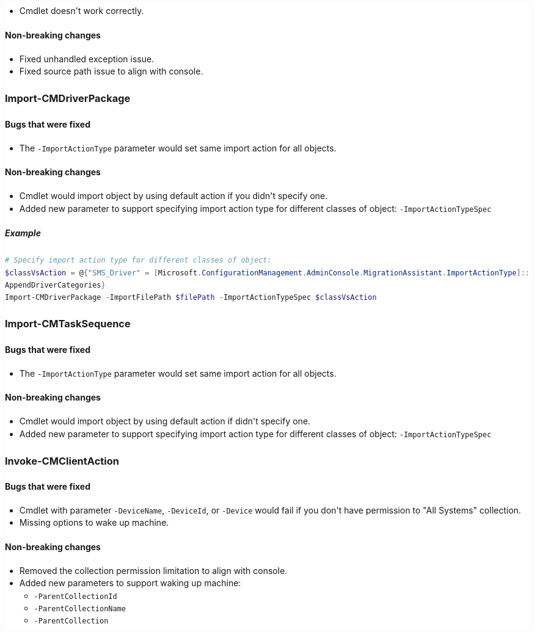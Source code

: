 - Cmdlet doesn't work correctly.

#### Non-breaking changes

- Fixed unhandled exception issue.
- Fixed source path issue to align with console.

### Import-CMDriverPackage

#### Bugs that were fixed

- The `-ImportActionType` parameter would set same import action for all objects.

#### Non-breaking changes

- Cmdlet would import object by using default action if you didn't specify one.
- Added new parameter to support specifying import action type for different classes of object: `-ImportActionTypeSpec`

##### Example

```PowerShell
# Specify import action type for different classes of object:
$classVsAction = @{"SMS_Driver" = [Microsoft.ConfigurationManagement.AdminConsole.MigrationAssistant.ImportActionType]::AppendDriverCategories}
Import-CMDriverPackage -ImportFilePath $filePath -ImportActionTypeSpec $classVsAction
```

### Import-CMTaskSequence

#### Bugs that were fixed

- The `-ImportActionType` parameter would set same import action for all objects.

#### Non-breaking changes

- Cmdlet would import object by using default action if didn't specify one.
- Added new parameter to support specifying import action type for different classes of object: `-ImportActionTypeSpec`

### Invoke-CMClientAction

#### Bugs that were fixed

- Cmdlet with parameter `-DeviceName`, `-DeviceId`, or `-Device` would fail if you don't have permission to "All Systems" collection.
- Missing options to wake up machine.

#### Non-breaking changes

- Removed the collection permission limitation to align with console.
- Added new parameters to support waking up machine:
    - `-ParentCollectionId`
    - `-ParentCollectionName`
    - `-ParentCollection`

